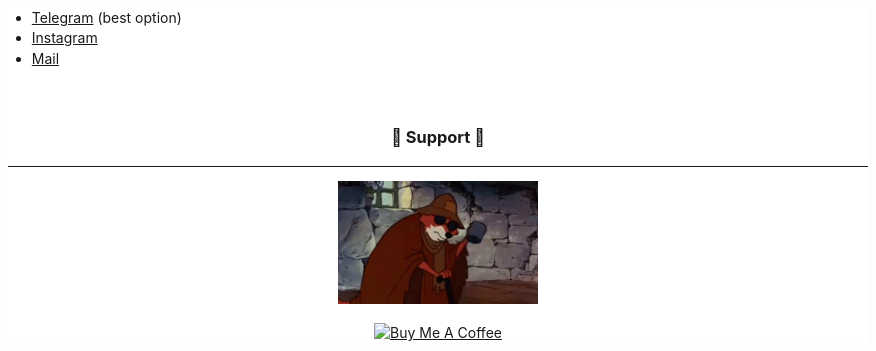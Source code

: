 * [Telegram](https://t.me/EithanUwU) (best option)  
* [Instagram](https://www.instagram.com/_nahtieithan_/)  
* [Mail](mailto:eithantrevino@gmail.com)  

<br>

<h3 align="center">🤝 Support 🤝</h3>
<hr>

<p align="center">
    <img alt="robin-hood-gif" width="200px" src="media/robin-hood-poor.gif" />
</p>

<p align="center">
  <a href="https://bmc.link/e1th4nUwU" target="_blank">
    <img src="https://cdn.buymeacoffee.com/buttons/v2/default-yellow.png" alt="Buy Me A Coffee" height="50px" width="200px" />
  </a>
</p>
